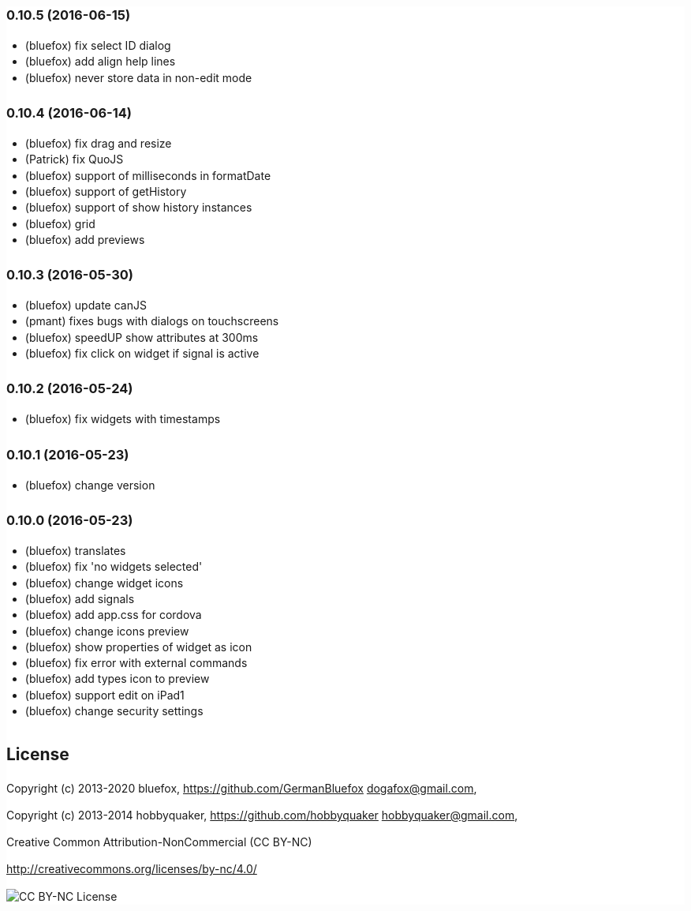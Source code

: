 ### 0.10.5 (2016-06-15)
* (bluefox) fix select ID dialog
* (bluefox) add align help lines
* (bluefox) never store data in non-edit mode

### 0.10.4 (2016-06-14)
* (bluefox) fix drag and resize
* (Patrick) fix QuoJS
* (bluefox) support of milliseconds in formatDate
* (bluefox) support of getHistory
* (bluefox) support of show history instances
* (bluefox) grid
* (bluefox) add previews

### 0.10.3 (2016-05-30)
* (bluefox) update canJS
* (pmant) fixes bugs with dialogs on touchscreens
* (bluefox) speedUP show attributes at 300ms
* (bluefox) fix click on widget if signal is active

### 0.10.2 (2016-05-24)
* (bluefox) fix widgets with timestamps

### 0.10.1 (2016-05-23)
* (bluefox) change version

### 0.10.0 (2016-05-23)
* (bluefox) translates
* (bluefox) fix 'no widgets selected'
* (bluefox) change widget icons
* (bluefox) add signals
* (bluefox) add app.css for cordova
* (bluefox) change icons preview
* (bluefox) show properties of widget as icon
* (bluefox) fix error with external commands
* (bluefox) add types icon to preview
* (bluefox) support edit on iPad1
* (bluefox) change security settings

## License
 Copyright (c) 2013-2020 bluefox, https://github.com/GermanBluefox <dogafox@gmail.com>,
 
 Copyright (c) 2013-2014 hobbyquaker, https://github.com/hobbyquaker <hobbyquaker@gmail.com>,
 
 Creative Common Attribution-NonCommercial (CC BY-NC)

 http://creativecommons.org/licenses/by-nc/4.0/

![CC BY-NC License](https://github.com/GermanBluefox/DashUI/raw/master/images/cc-nc-by.png)
